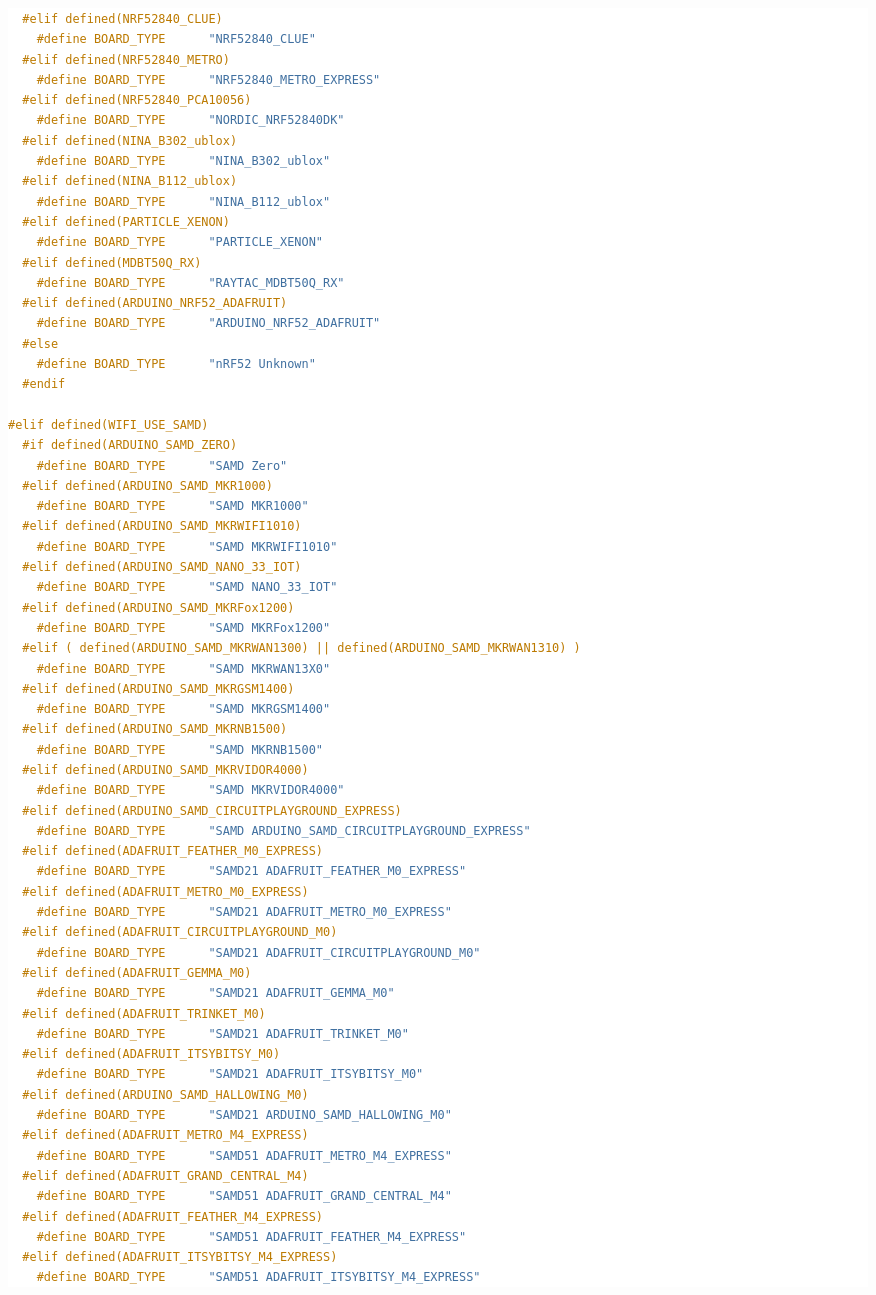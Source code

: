 ```cpp
  #elif defined(NRF52840_CLUE)
    #define BOARD_TYPE      "NRF52840_CLUE"
  #elif defined(NRF52840_METRO)
    #define BOARD_TYPE      "NRF52840_METRO_EXPRESS"
  #elif defined(NRF52840_PCA10056)
    #define BOARD_TYPE      "NORDIC_NRF52840DK"
  #elif defined(NINA_B302_ublox)
    #define BOARD_TYPE      "NINA_B302_ublox"
  #elif defined(NINA_B112_ublox)
    #define BOARD_TYPE      "NINA_B112_ublox"
  #elif defined(PARTICLE_XENON)
    #define BOARD_TYPE      "PARTICLE_XENON"
  #elif defined(MDBT50Q_RX)
    #define BOARD_TYPE      "RAYTAC_MDBT50Q_RX"
  #elif defined(ARDUINO_NRF52_ADAFRUIT)
    #define BOARD_TYPE      "ARDUINO_NRF52_ADAFRUIT"
  #else
    #define BOARD_TYPE      "nRF52 Unknown"
  #endif

#elif defined(WIFI_USE_SAMD)
  #if defined(ARDUINO_SAMD_ZERO)
    #define BOARD_TYPE      "SAMD Zero"
  #elif defined(ARDUINO_SAMD_MKR1000)
    #define BOARD_TYPE      "SAMD MKR1000"
  #elif defined(ARDUINO_SAMD_MKRWIFI1010)
    #define BOARD_TYPE      "SAMD MKRWIFI1010"
  #elif defined(ARDUINO_SAMD_NANO_33_IOT)
    #define BOARD_TYPE      "SAMD NANO_33_IOT"
  #elif defined(ARDUINO_SAMD_MKRFox1200)
    #define BOARD_TYPE      "SAMD MKRFox1200"
  #elif ( defined(ARDUINO_SAMD_MKRWAN1300) || defined(ARDUINO_SAMD_MKRWAN1310) )
    #define BOARD_TYPE      "SAMD MKRWAN13X0"
  #elif defined(ARDUINO_SAMD_MKRGSM1400)
    #define BOARD_TYPE      "SAMD MKRGSM1400"
  #elif defined(ARDUINO_SAMD_MKRNB1500)
    #define BOARD_TYPE      "SAMD MKRNB1500"
  #elif defined(ARDUINO_SAMD_MKRVIDOR4000)
    #define BOARD_TYPE      "SAMD MKRVIDOR4000"
  #elif defined(ARDUINO_SAMD_CIRCUITPLAYGROUND_EXPRESS)
    #define BOARD_TYPE      "SAMD ARDUINO_SAMD_CIRCUITPLAYGROUND_EXPRESS"
  #elif defined(ADAFRUIT_FEATHER_M0_EXPRESS)
    #define BOARD_TYPE      "SAMD21 ADAFRUIT_FEATHER_M0_EXPRESS"
  #elif defined(ADAFRUIT_METRO_M0_EXPRESS)
    #define BOARD_TYPE      "SAMD21 ADAFRUIT_METRO_M0_EXPRESS"
  #elif defined(ADAFRUIT_CIRCUITPLAYGROUND_M0)
    #define BOARD_TYPE      "SAMD21 ADAFRUIT_CIRCUITPLAYGROUND_M0"
  #elif defined(ADAFRUIT_GEMMA_M0)
    #define BOARD_TYPE      "SAMD21 ADAFRUIT_GEMMA_M0"
  #elif defined(ADAFRUIT_TRINKET_M0)
    #define BOARD_TYPE      "SAMD21 ADAFRUIT_TRINKET_M0"
  #elif defined(ADAFRUIT_ITSYBITSY_M0)
    #define BOARD_TYPE      "SAMD21 ADAFRUIT_ITSYBITSY_M0"
  #elif defined(ARDUINO_SAMD_HALLOWING_M0)
    #define BOARD_TYPE      "SAMD21 ARDUINO_SAMD_HALLOWING_M0"
  #elif defined(ADAFRUIT_METRO_M4_EXPRESS)
    #define BOARD_TYPE      "SAMD51 ADAFRUIT_METRO_M4_EXPRESS"
  #elif defined(ADAFRUIT_GRAND_CENTRAL_M4)
    #define BOARD_TYPE      "SAMD51 ADAFRUIT_GRAND_CENTRAL_M4"
  #elif defined(ADAFRUIT_FEATHER_M4_EXPRESS)
    #define BOARD_TYPE      "SAMD51 ADAFRUIT_FEATHER_M4_EXPRESS"
  #elif defined(ADAFRUIT_ITSYBITSY_M4_EXPRESS)
    #define BOARD_TYPE      "SAMD51 ADAFRUIT_ITSYBITSY_M4_EXPRESS"
```
